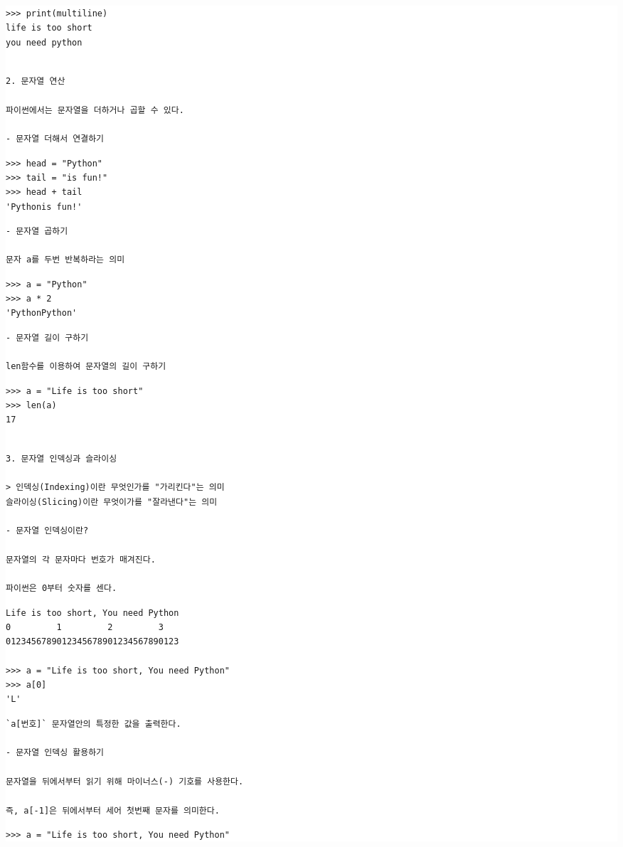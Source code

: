     >>> print(multiline)
    life is too short
    you need python
```

2. 문자열 연산

파이썬에서는 문자열을 더하거나 곱할 수 있다.

- 문자열 더해서 연결하기
```

    >>> head = "Python"
    >>> tail = "is fun!"
    >>> head + tail
    'Pythonis fun!'
```
- 문자열 곱하기

문자 a를 두번 반복하라는 의미
```
    >>> a = "Python"
    >>> a * 2
    'PythonPython'
```
- 문자열 길이 구하기

len함수를 이용하여 문자열의 길이 구하기
```
    >>> a = "Life is too short"
    >>> len(a)
    17
```

3. 문자열 인덱싱과 슬라이싱

> 인덱싱(Indexing)이란 무엇인가를 "가리킨다"는 의미
슬라이싱(Slicing)이란 무엇이가를 "잘라낸다"는 의미

- 문자열 인덱싱이란?

문자열의 각 문자마다 번호가 매겨진다.

파이썬은 0부터 숫자를 센다.
```
    Life is too short, You need Python
    0         1         2         3 
    0123456789012345678901234567890123
    
    >>> a = "Life is too short, You need Python"
    >>> a[0]
    'L'
```
`a[번호]` 문자열안의 특정한 값을 출력한다.

- 문자열 인덱싱 활용하기

문자열을 뒤에서부터 읽기 위해 마이너스(-) 기호를 사용한다.

즉, a[-1]은 뒤에서부터 세어 첫번째 문자를 의미한다.
```
    >>> a = "Life is too short, You need Python"
    